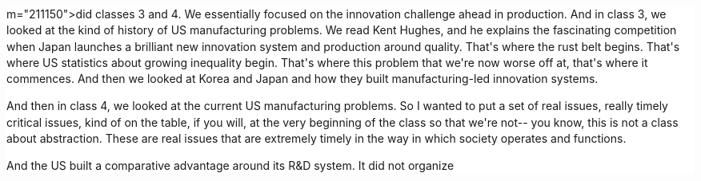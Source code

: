   m="211150">did</span> <span m="211390">classes</span> <span m="211900">3</span>
  <span m="212110">and</span> <span m="212200">4.</span> <span m="212500">We</span>
  <span m="212650">essentially</span> <span m="213130">focused</span> <span m="213820">on</span>
  <span m="214090">the</span> <span m="214180">innovation</span> <span m="214690">challenge</span>
  <span m="215140">ahead</span> <span m="215560">in</span> <span m="215710">production.</span>
  <span m="217360">And</span> <span m="217520">in</span> <span m="217610">class</span>
  <span m="218000">3,</span> <span m="218390">we</span> <span m="218540">looked</span>
  <span m="218930">at</span> <span m="219110">the</span> <span m="219200">kind</span>
  <span m="219380">of</span> <span m="219470">history</span> <span m="220340">of</span>
  <span m="221000">US</span> <span m="221390">manufacturing</span> <span m="222110">problems.</span>
  <span m="224270">We</span> <span m="224420">read</span> <span m="224690">Kent</span>
  <span m="225020">Hughes,</span> <span m="225620">and</span> <span m="225770">he</span>
  <span m="225950">explains</span> <span m="227690">the</span> <span m="228140">fascinating</span>
  <span m="228740">competition</span> <span m="229340">when</span> <span m="229460">Japan</span>
  <span m="229940">launches</span> <span m="230450">a</span> <span m="230600">brilliant</span>
  <span m="231050">new</span> <span m="231620">innovation</span> <span m="233240">system</span>
  <span m="233690">and</span> <span m="233780">production</span> <span m="234350">around</span>
  <span m="234620">quality.</span> <span m="236420">That's</span> <span m="236750">where</span>
  <span m="236870">the</span> <span m="236960">rust</span> <span m="237230">belt</span>
  <span m="237470">begins.</span> <span m="238340">That's</span> <span m="238610">where</span>
  <span m="238890">US</span> <span m="239870">statistics</span> <span m="240560">about</span>
  <span m="240710">growing</span> <span m="241100">inequality</span> <span m="241760">begin.</span>
  <span m="243320">That's</span> <span m="243590">where</span> <span m="244100">this</span>
  <span m="244280">problem</span> <span m="244670">that</span> <span m="244790">we're</span>
  <span m="244910">now</span> <span m="245180">worse</span> <span m="245510">off</span>
  <span m="246470">at,</span> <span m="246920">that's</span> <span m="247160">where</span>
  <span m="247340">it</span> <span m="247400">commences.</span> <span m="248510">And</span>
  <span m="248600">then</span> <span m="248750">we</span> <span m="248870">looked</span>
  <span m="249230">at</span> <span m="249380">Korea</span> <span m="249890">and</span>
  <span m="250040">Japan</span> <span m="250610">and</span> <span m="250730">how</span>
  <span m="250910">they</span> <span m="251120">built</span> <span m="252380">manufacturing-led</span>
  <span m="253760">innovation</span> <span m="254360">systems.</span></p><p><span
  m="256290">And</span> <span m="256410">then</span> <span m="256560">in</span> <span
  m="256649">class</span> <span m="257010">4,</span> <span m="258600">we</span> <span
  m="258779">looked</span> <span m="259050">at</span> <span m="259170">the</span>
  <span m="259260">current</span> <span m="260010">US</span> <span m="260370">manufacturing</span>
  <span m="261029">problems.</span> <span m="261540">So</span> <span m="261959">I</span>
  <span m="262079">wanted</span> <span m="262410">to</span> <span m="262590">put</span>
  <span m="263010">a</span> <span m="263280">set</span> <span m="263550">of</span>
  <span m="263640">real</span> <span m="263940">issues,</span> <span m="265110">really</span>
  <span m="265590">timely</span> <span m="266100">critical</span> <span m="266490">issues,</span>
  <span m="267520">kind</span> <span m="267700">of</span> <span m="267810">on</span>
  <span m="268020">the</span> <span m="268110">table,</span> <span m="268480">if</span>
  <span m="268590">you</span> <span m="268730">will,</span> <span m="269190">at</span>
  <span m="269310">the</span> <span m="269400">very</span> <span m="269670">beginning</span>
  <span m="270060">of</span> <span m="270120">the</span> <span m="270210">class</span>
  <span m="271590">so</span> <span m="271830">that</span> <span m="272010">we're</span>
  <span m="272160">not--</span> <span m="272930">you</span> <span m="273030">know,</span>
  <span m="273270">this</span> <span m="273450">is</span> <span m="273540">not</span>
  <span m="273720">a</span> <span m="273780">class</span> <span m="274080">about</span>
  <span m="274290">abstraction.</span> <span m="275020">These</span> <span m="275130">are</span>
  <span m="275280">real</span> <span m="275760">issues</span> <span m="277050">that</span>
  <span m="277200">are</span> <span m="277290">extremely</span> <span m="277800">timely</span>
  <span m="278570">in</span> <span m="278670">the</span> <span m="278760">way</span>
  <span m="278880">in</span> <span m="278940">which</span> <span m="279030">society</span>
  <span m="279600">operates</span> <span m="280050">and</span> <span m="280140">functions.</span></p><p><span
  m="281700">And</span> <span m="282420">the</span> <span m="283020">US</span> <span
  m="283410">built</span> <span m="285000">a</span> <span m="285090">comparative</span>
  <span m="285660">advantage</span> <span m="286440">around</span> <span m="286950">its</span>
  <span m="287400">R&amp;D</span> <span m="287910">system.</span> <span m="289020">It</span>
  <span m="289140">did</span> <span m="289320">not</span> <span m="289650">organize</span>